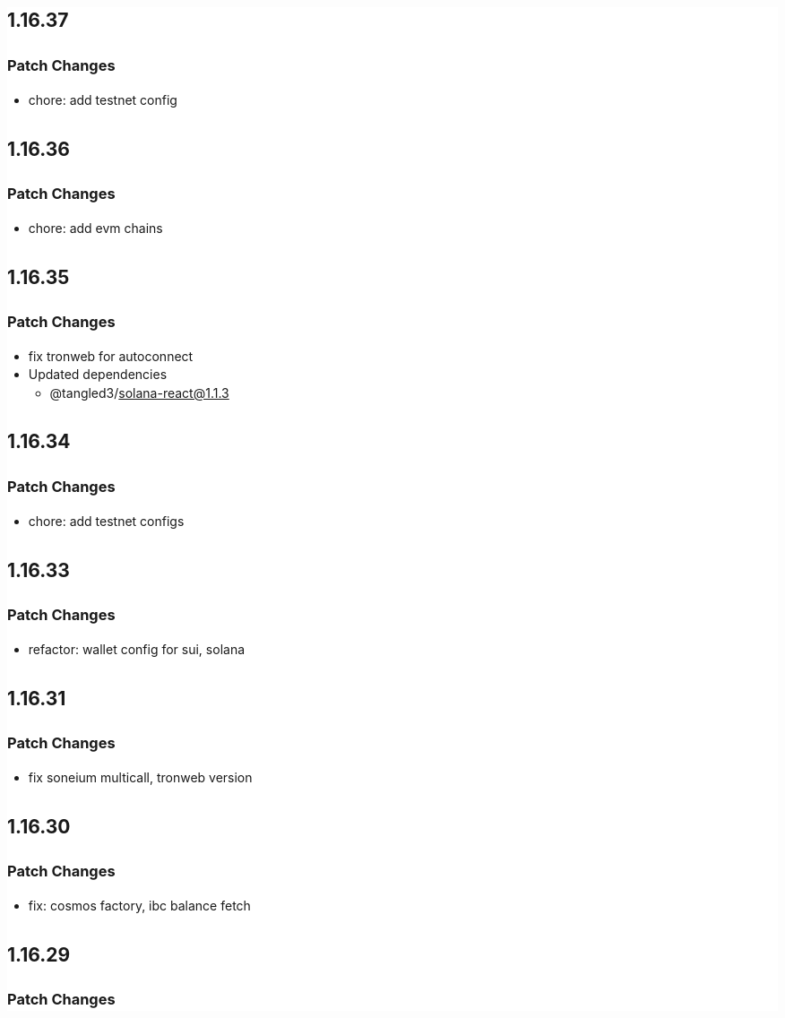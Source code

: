 ## 1.16.37

### Patch Changes

- chore: add testnet config

## 1.16.36

### Patch Changes

- chore: add evm chains

## 1.16.35

### Patch Changes

- fix tronweb for autoconnect
- Updated dependencies
  - @tangled3/solana-react@1.1.3

## 1.16.34

### Patch Changes

- chore: add testnet configs

## 1.16.33

### Patch Changes

- refactor: wallet config for sui, solana

## 1.16.31

### Patch Changes

- fix soneium multicall, tronweb version

## 1.16.30

### Patch Changes

- fix: cosmos factory, ibc balance fetch

## 1.16.29

### Patch Changes
